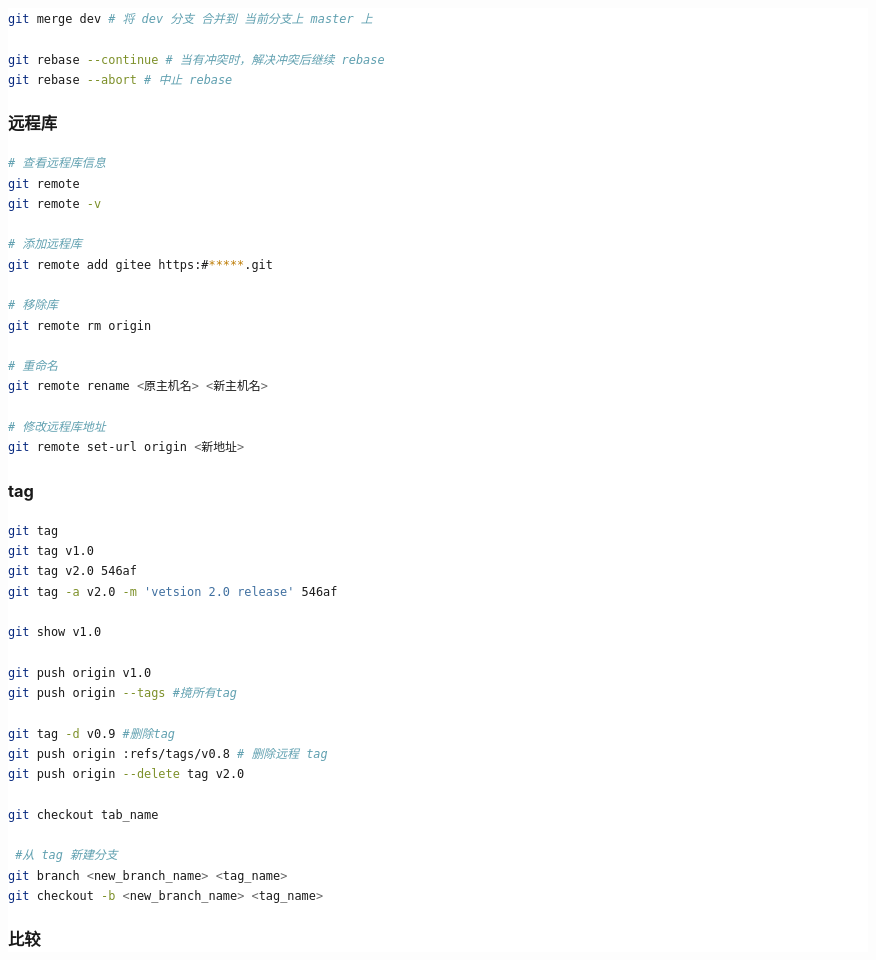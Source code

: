 ```bash
git merge dev # 将 dev 分支 合并到 当前分支上 master 上

git rebase --continue # 当有冲突时，解决冲突后继续 rebase
git rebase --abort # 中止 rebase
```

### 远程库

```bash
# 查看远程库信息
git remote
git remote -v

# 添加远程库
git remote add gitee https:#*****.git

# 移除库
git remote rm origin

# 重命名
git remote rename <原主机名> <新主机名>

# 修改远程库地址
git remote set-url origin <新地址>

```

### tag

```bash
git tag
git tag v1.0
git tag v2.0 546af
git tag -a v2.0 -m 'vetsion 2.0 release' 546af

git show v1.0

git push origin v1.0
git push origin --tags #摬所有tag

git tag -d v0.9 #删除tag
git push origin :refs/tags/v0.8 # 删除远程 tag
git push origin --delete tag v2.0

git checkout tab_name

 #从 tag 新建分支
git branch <new_branch_name> <tag_name>
git checkout -b <new_branch_name> <tag_name>
```

### 比较
